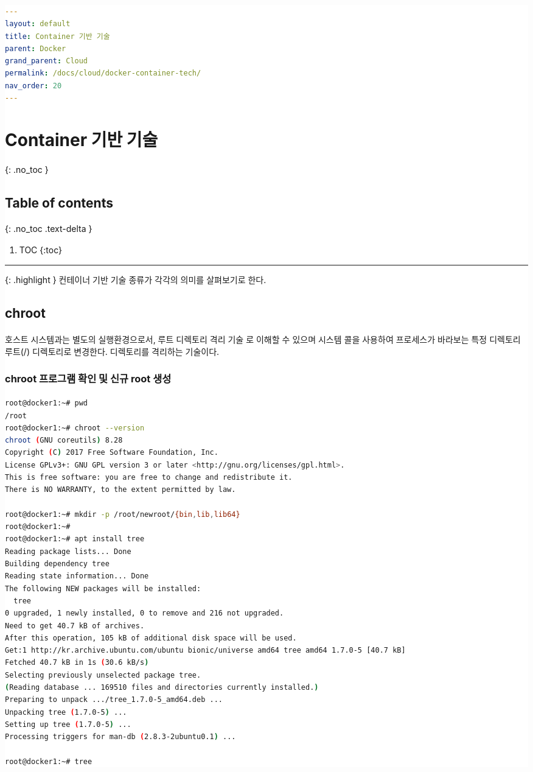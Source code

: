 ```yaml
---
layout: default
title: Container 기반 기술
parent: Docker
grand_parent: Cloud
permalink: /docs/cloud/docker-container-tech/
nav_order: 20
---
```


# Container 기반 기술
{: .no_toc }

## Table of contents
{: .no_toc .text-delta }

1. TOC
{:toc}

---

{: .highlight }
컨테이너 기반 기술 종류가 각각의 의미를 살펴보기로 한다.

## chroot

호스트 시스템과는 별도의 실행환경으로서, 루트 디렉토리 격리 기술 로 이해할 수 있으며 시스템 콜을 사용하여 프로세스가 바라보는 특정 디렉토리 루트(/) 디렉토리로 변경한다. 디렉토리를 격리하는 기술이다.

### chroot 프로그램 확인 및 신규 root 생성

```bash
root@docker1:~# pwd
/root
root@docker1:~# chroot --version
chroot (GNU coreutils) 8.28
Copyright (C) 2017 Free Software Foundation, Inc.
License GPLv3+: GNU GPL version 3 or later <http://gnu.org/licenses/gpl.html>.
This is free software: you are free to change and redistribute it.
There is NO WARRANTY, to the extent permitted by law.

root@docker1:~# mkdir -p /root/newroot/{bin,lib,lib64}
root@docker1:~#
root@docker1:~# apt install tree
Reading package lists... Done
Building dependency tree
Reading state information... Done
The following NEW packages will be installed:
  tree
0 upgraded, 1 newly installed, 0 to remove and 216 not upgraded.
Need to get 40.7 kB of archives.
After this operation, 105 kB of additional disk space will be used.
Get:1 http://kr.archive.ubuntu.com/ubuntu bionic/universe amd64 tree amd64 1.7.0-5 [40.7 kB]
Fetched 40.7 kB in 1s (30.6 kB/s)
Selecting previously unselected package tree.
(Reading database ... 169510 files and directories currently installed.)
Preparing to unpack .../tree_1.7.0-5_amd64.deb ...
Unpacking tree (1.7.0-5) ...
Setting up tree (1.7.0-5) ...
Processing triggers for man-db (2.8.3-2ubuntu0.1) ...

root@docker1:~# tree
```